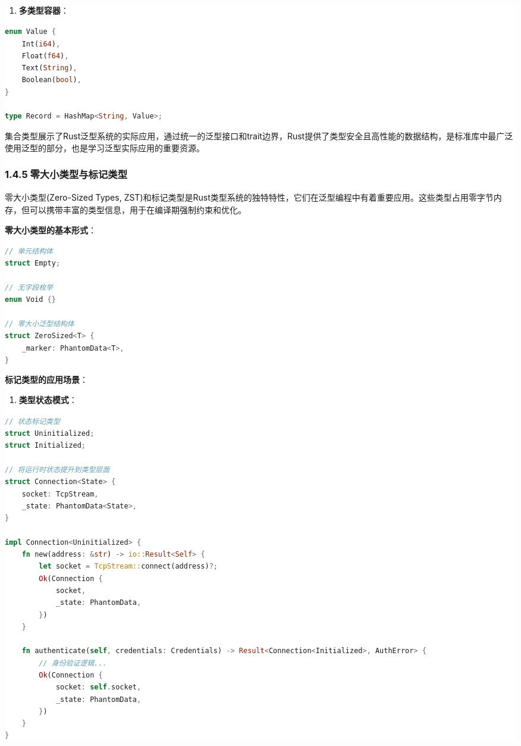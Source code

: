 1. **多类型容器**：

```rust
enum Value {
    Int(i64),
    Float(f64),
    Text(String),
    Boolean(bool),
}

type Record = HashMap<String, Value>;
```

集合类型展示了Rust泛型系统的实际应用，通过统一的泛型接口和trait边界，Rust提供了类型安全且高性能的数据结构，是标准库中最广泛使用泛型的部分，也是学习泛型实际应用的重要资源。

### 1.4.5 零大小类型与标记类型

零大小类型(Zero-Sized Types, ZST)和标记类型是Rust类型系统的独特特性，它们在泛型编程中有着重要应用。这些类型占用零字节内存，但可以携带丰富的类型信息，用于在编译期强制约束和优化。

**零大小类型的基本形式**：

```rust
// 单元结构体
struct Empty;

// 无字段枚举
enum Void {}

// 零大小泛型结构体
struct ZeroSized<T> {
    _marker: PhantomData<T>,
}
```

**标记类型的应用场景**：

1. **类型状态模式**：

```rust
// 状态标记类型
struct Uninitialized;
struct Initialized;

// 将运行时状态提升到类型层面
struct Connection<State> {
    socket: TcpStream,
    _state: PhantomData<State>,
}

impl Connection<Uninitialized> {
    fn new(address: &str) -> io::Result<Self> {
        let socket = TcpStream::connect(address)?;
        Ok(Connection {
            socket,
            _state: PhantomData,
        })
    }
    
    fn authenticate(self, credentials: Credentials) -> Result<Connection<Initialized>, AuthError> {
        // 身份验证逻辑...
        Ok(Connection {
            socket: self.socket,
            _state: PhantomData,
        })
    }
}

```